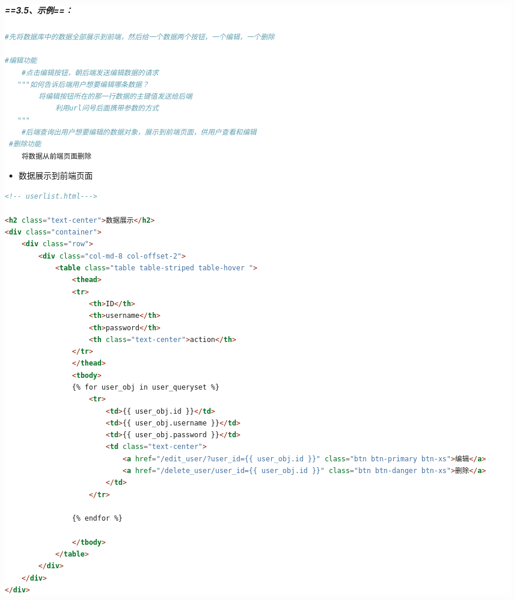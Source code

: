 

##### **==3.5、示例==：**

```python
#先将数据库中的数据全部展示到前端，然后给一个数据两个按钮，一个编辑，一个删除

#编辑功能
	#点击编辑按钮，朝后端发送编辑数据的请求
   """如何告诉后端用户想要编辑哪条数据？
   		将编辑按钮所在的那一行数据的主键值发送给后端
   			利用url问号后面携带参数的方式
   """ 
    #后端查询出用户想要编辑的数据对象，展示到前端页面，供用户查看和编辑
 #删除功能
	将数据从前端页面删除
```

* 数据展示到前端页面

```html
<!-- userlist.html---> 

<h2 class="text-center">数据展示</h2>
<div class="container">
    <div class="row">
        <div class="col-md-8 col-offset-2">
            <table class="table table-striped table-hover ">
                <thead>
                <tr>
                    <th>ID</th>
                    <th>username</th>
                    <th>password</th>
                    <th class="text-center">action</th>
                </tr>
                </thead>
                <tbody>
                {% for user_obj in user_queryset %}
                    <tr>
                        <td>{{ user_obj.id }}</td>
                        <td>{{ user_obj.username }}</td>
                        <td>{{ user_obj.password }}</td>
                        <td class="text-center">
                            <a href="/edit_user/?user_id={{ user_obj.id }}" class="btn btn-primary btn-xs">编辑</a>
                            <a href="/delete_user/user_id={{ user_obj.id }}" class="btn btn-danger btn-xs">删除</a>
                        </td>
                    </tr>

                {% endfor %}

                </tbody>
            </table>
        </div>
    </div>
</div>
```
